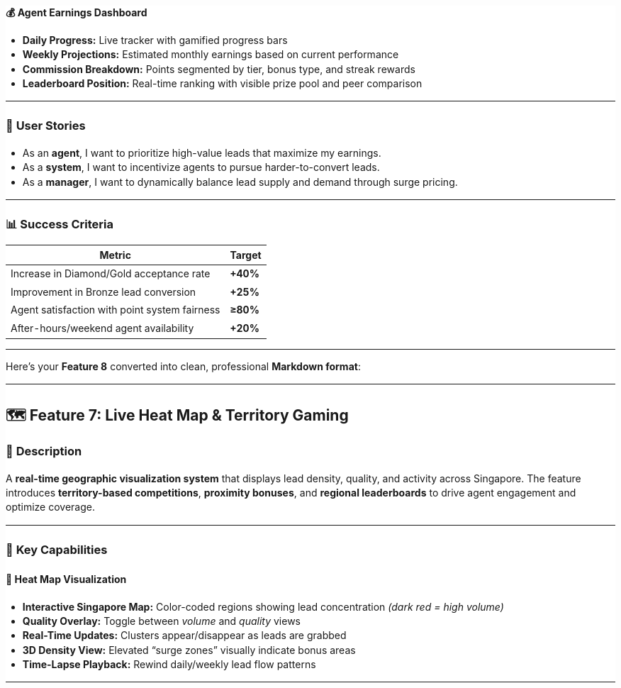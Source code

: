 
#### 💰 **Agent Earnings Dashboard**

* **Daily Progress:** Live tracker with gamified progress bars
* **Weekly Projections:** Estimated monthly earnings based on current performance
* **Commission Breakdown:** Points segmented by tier, bonus type, and streak rewards
* **Leaderboard Position:** Real-time ranking with visible prize pool and peer comparison

---

### 👥 **User Stories**

* As an **agent**, I want to prioritize high-value leads that maximize my earnings.
* As a **system**, I want to incentivize agents to pursue harder-to-convert leads.
* As a **manager**, I want to dynamically balance lead supply and demand through surge pricing.

---

### 📊 **Success Criteria**

| Metric                                        | Target   |
| --------------------------------------------- | -------- |
| Increase in Diamond/Gold acceptance rate      | **+40%** |
| Improvement in Bronze lead conversion         | **+25%** |
| Agent satisfaction with point system fairness | **≥80%** |
| After-hours/weekend agent availability        | **+20%** |

---

Here’s your **Feature 8** converted into clean, professional **Markdown format**:

---

## 🗺️ Feature 7: Live Heat Map & Territory Gaming

### 📝 **Description**

A **real-time geographic visualization system** that displays lead density, quality, and activity across Singapore.
The feature introduces **territory-based competitions**, **proximity bonuses**, and **regional leaderboards** to drive agent engagement and optimize coverage.

---

### 🧩 **Key Capabilities**

#### 🗾 **Heat Map Visualization**

* **Interactive Singapore Map:** Color-coded regions showing lead concentration *(dark red = high volume)*
* **Quality Overlay:** Toggle between *volume* and *quality* views
* **Real-Time Updates:** Clusters appear/disappear as leads are grabbed
* **3D Density View:** Elevated “surge zones” visually indicate bonus areas
* **Time-Lapse Playback:** Rewind daily/weekly lead flow patterns

---